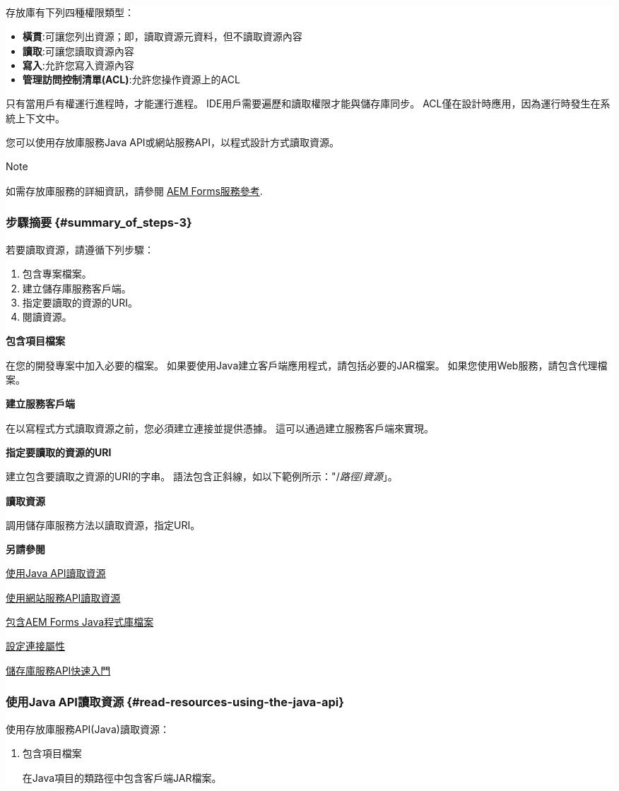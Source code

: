 存放庫有下列四種權限類型：

* **橫貫**:可讓您列出資源；即，讀取資源元資料，但不讀取資源內容
* **讀取**:可讓您讀取資源內容
* **寫入**:允許您寫入資源內容
* **管理訪問控制清單(ACL)**:允許您操作資源上的ACL

只有當用戶有權運行進程時，才能運行進程。 IDE用戶需要遍歷和讀取權限才能與儲存庫同步。 ACL僅在設計時應用，因為運行時發生在系統上下文中。

您可以使用存放庫服務Java API或網站服務API，以程式設計方式讀取資源。

>[!NOTE]
>
>如需存放庫服務的詳細資訊，請參閱 [AEM Forms服務參考](https://www.adobe.com/go/learn_aemforms_services_63).

### 步驟摘要 {#summary_of_steps-3}

若要讀取資源，請遵循下列步驟：

1. 包含專案檔案。
1. 建立儲存庫服務客戶端。
1. 指定要讀取的資源的URI。
1. 閱讀資源。

**包含項目檔案**

在您的開發專案中加入必要的檔案。 如果要使用Java建立客戶端應用程式，請包括必要的JAR檔案。 如果您使用Web服務，請包含代理檔案。

**建立服務客戶端**

在以寫程式方式讀取資源之前，您必須建立連接並提供憑據。 這可以通過建立服務客戶端來實現。

**指定要讀取的資源的URI**

建立包含要讀取之資源的URI的字串。 語法包含正斜線，如以下範例所示：&quot;/*路徑*/*資源*」。

**讀取資源**

調用儲存庫服務方法以讀取資源，指定URI。

**另請參閱**

[使用Java API讀取資源](aem-forms-repository.md#read-resources-using-the-java-api)

[使用網站服務API讀取資源](aem-forms-repository.md#reading-resources-using-the-web-service-api)

[包含AEM Forms Java程式庫檔案](/help/forms/developing/invoking-aem-forms-using-java.md#including-aem-forms-java-library-files)

[設定連接屬性](/help/forms/developing/invoking-aem-forms-using-java.md#setting-connection-properties)

[儲存庫服務API快速入門](/help/forms/developing/repository-service-api-quick-starts.md#repository-service-api-quick-starts)

### 使用Java API讀取資源 {#read-resources-using-the-java-api}

使用存放庫服務API(Java)讀取資源：

1. 包含項目檔案

   在Java項目的類路徑中包含客戶端JAR檔案。
